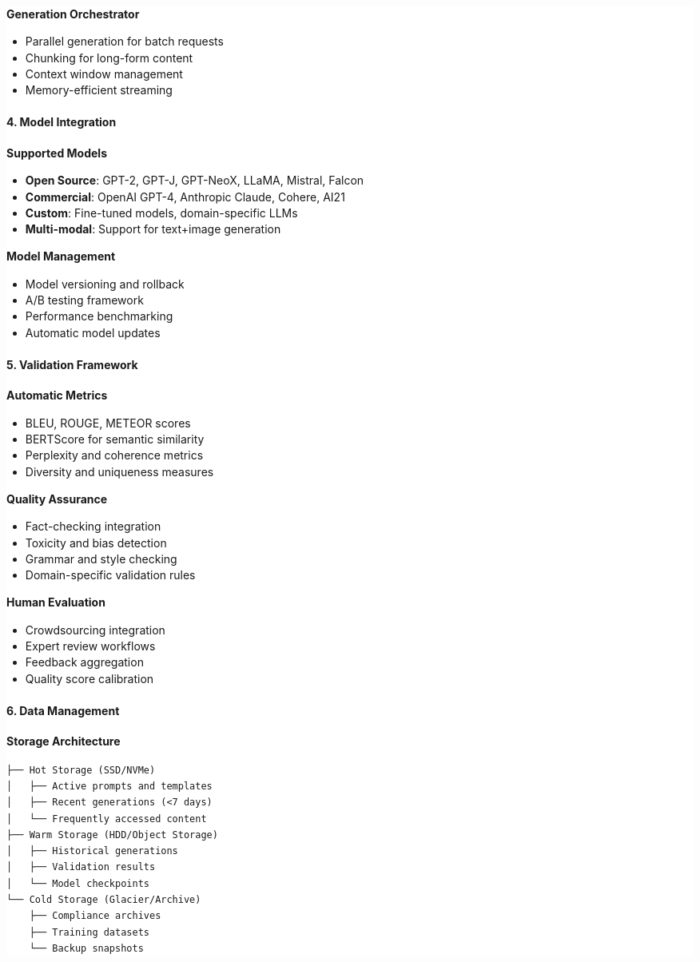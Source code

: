 **Generation Orchestrator**
- Parallel generation for batch requests
- Chunking for long-form content
- Context window management
- Memory-efficient streaming

#### 4. Model Integration

**Supported Models**
- **Open Source**: GPT-2, GPT-J, GPT-NeoX, LLaMA, Mistral, Falcon
- **Commercial**: OpenAI GPT-4, Anthropic Claude, Cohere, AI21
- **Custom**: Fine-tuned models, domain-specific LLMs
- **Multi-modal**: Support for text+image generation

**Model Management**
- Model versioning and rollback
- A/B testing framework
- Performance benchmarking
- Automatic model updates

#### 5. Validation Framework

**Automatic Metrics**
- BLEU, ROUGE, METEOR scores
- BERTScore for semantic similarity
- Perplexity and coherence metrics
- Diversity and uniqueness measures

**Quality Assurance**
- Fact-checking integration
- Toxicity and bias detection
- Grammar and style checking
- Domain-specific validation rules

**Human Evaluation**
- Crowdsourcing integration
- Expert review workflows
- Feedback aggregation
- Quality score calibration

#### 6. Data Management

**Storage Architecture**
```
├── Hot Storage (SSD/NVMe)
│   ├── Active prompts and templates
│   ├── Recent generations (<7 days)
│   └── Frequently accessed content
├── Warm Storage (HDD/Object Storage)
│   ├── Historical generations
│   ├── Validation results
│   └── Model checkpoints
└── Cold Storage (Glacier/Archive)
    ├── Compliance archives
    ├── Training datasets
    └── Backup snapshots
```
